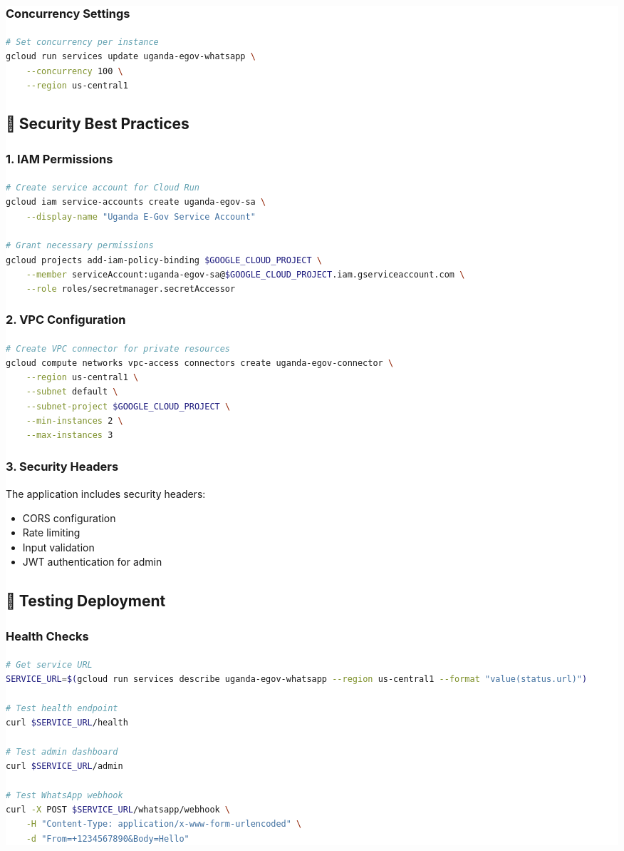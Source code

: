 ### Concurrency Settings
```bash
# Set concurrency per instance
gcloud run services update uganda-egov-whatsapp \
    --concurrency 100 \
    --region us-central1
```

## 🔐 Security Best Practices

### 1. IAM Permissions
```bash
# Create service account for Cloud Run
gcloud iam service-accounts create uganda-egov-sa \
    --display-name "Uganda E-Gov Service Account"

# Grant necessary permissions
gcloud projects add-iam-policy-binding $GOOGLE_CLOUD_PROJECT \
    --member serviceAccount:uganda-egov-sa@$GOOGLE_CLOUD_PROJECT.iam.gserviceaccount.com \
    --role roles/secretmanager.secretAccessor
```

### 2. VPC Configuration
```bash
# Create VPC connector for private resources
gcloud compute networks vpc-access connectors create uganda-egov-connector \
    --region us-central1 \
    --subnet default \
    --subnet-project $GOOGLE_CLOUD_PROJECT \
    --min-instances 2 \
    --max-instances 3
```

### 3. Security Headers
The application includes security headers:
- CORS configuration
- Rate limiting
- Input validation
- JWT authentication for admin

## 🧪 Testing Deployment

### Health Checks
```bash
# Get service URL
SERVICE_URL=$(gcloud run services describe uganda-egov-whatsapp --region us-central1 --format "value(status.url)")

# Test health endpoint
curl $SERVICE_URL/health

# Test admin dashboard
curl $SERVICE_URL/admin

# Test WhatsApp webhook
curl -X POST $SERVICE_URL/whatsapp/webhook \
    -H "Content-Type: application/x-www-form-urlencoded" \
    -d "From=+1234567890&Body=Hello"
```
